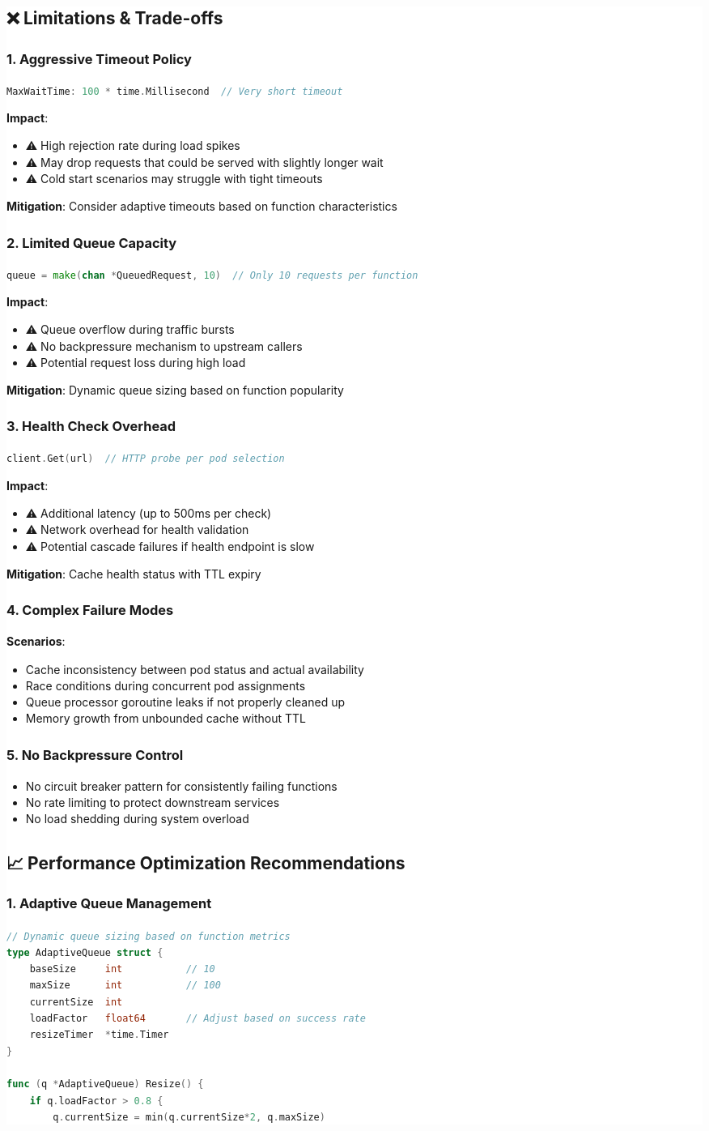 ## ❌ Limitations & Trade-offs

### 1. **Aggressive Timeout Policy**
```go
MaxWaitTime: 100 * time.Millisecond  // Very short timeout
```
**Impact**: 
- ⚠️ High rejection rate during load spikes
- ⚠️ May drop requests that could be served with slightly longer wait
- ⚠️ Cold start scenarios may struggle with tight timeouts

**Mitigation**: Consider adaptive timeouts based on function characteristics

### 2. **Limited Queue Capacity**
```go
queue = make(chan *QueuedRequest, 10)  // Only 10 requests per function
```
**Impact**:
- ⚠️ Queue overflow during traffic bursts
- ⚠️ No backpressure mechanism to upstream callers
- ⚠️ Potential request loss during high load

**Mitigation**: Dynamic queue sizing based on function popularity

### 3. **Health Check Overhead**
```go
client.Get(url)  // HTTP probe per pod selection
```
**Impact**:
- ⚠️ Additional latency (up to 500ms per check)
- ⚠️ Network overhead for health validation
- ⚠️ Potential cascade failures if health endpoint is slow

**Mitigation**: Cache health status with TTL expiry

### 4. **Complex Failure Modes**
**Scenarios**:
- Cache inconsistency between pod status and actual availability
- Race conditions during concurrent pod assignments
- Queue processor goroutine leaks if not properly cleaned up
- Memory growth from unbounded cache without TTL

### 5. **No Backpressure Control**
- No circuit breaker pattern for consistently failing functions
- No rate limiting to protect downstream services
- No load shedding during system overload

## 📈 Performance Optimization Recommendations

### 1. **Adaptive Queue Management**
```go
// Dynamic queue sizing based on function metrics
type AdaptiveQueue struct {
    baseSize     int           // 10
    maxSize      int           // 100
    currentSize  int
    loadFactor   float64       // Adjust based on success rate
    resizeTimer  *time.Timer
}

func (q *AdaptiveQueue) Resize() {
    if q.loadFactor > 0.8 {
        q.currentSize = min(q.currentSize*2, q.maxSize)
```